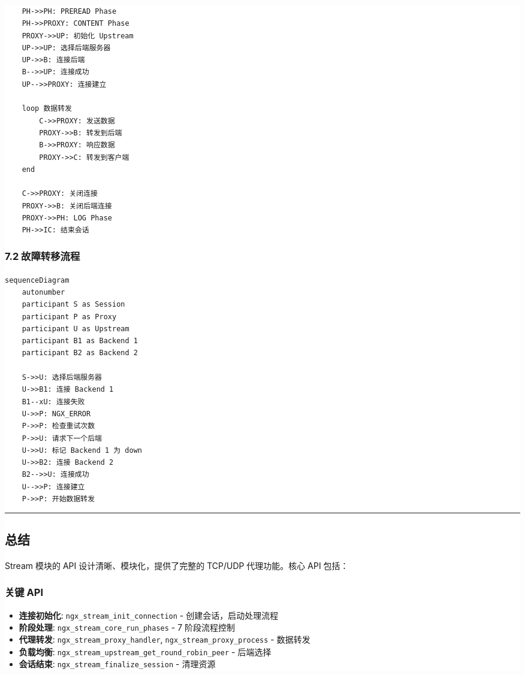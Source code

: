 ```mermaid
    PH->>PH: PREREAD Phase
    PH->>PROXY: CONTENT Phase
    PROXY->>UP: 初始化 Upstream
    UP->>UP: 选择后端服务器
    UP->>B: 连接后端
    B-->>UP: 连接成功
    UP-->>PROXY: 连接建立
    
    loop 数据转发
        C->>PROXY: 发送数据
        PROXY->>B: 转发到后端
        B->>PROXY: 响应数据
        PROXY->>C: 转发到客户端
    end
    
    C->>PROXY: 关闭连接
    PROXY->>B: 关闭后端连接
    PROXY->>PH: LOG Phase
    PH->>IC: 结束会话
```

### 7.2 故障转移流程

```mermaid
sequenceDiagram
    autonumber
    participant S as Session
    participant P as Proxy
    participant U as Upstream
    participant B1 as Backend 1
    participant B2 as Backend 2
    
    S->>U: 选择后端服务器
    U->>B1: 连接 Backend 1
    B1--xU: 连接失败
    U->>P: NGX_ERROR
    P->>P: 检查重试次数
    P->>U: 请求下一个后端
    U->>U: 标记 Backend 1 为 down
    U->>B2: 连接 Backend 2
    B2-->>U: 连接成功
    U-->>P: 连接建立
    P->>P: 开始数据转发
```

---

## 总结

Stream 模块的 API 设计清晰、模块化，提供了完整的 TCP/UDP 代理功能。核心 API 包括：

### 关键 API
- **连接初始化**: `ngx_stream_init_connection` - 创建会话，启动处理流程
- **阶段处理**: `ngx_stream_core_run_phases` - 7 阶段流程控制
- **代理转发**: `ngx_stream_proxy_handler`, `ngx_stream_proxy_process` - 数据转发
- **负载均衡**: `ngx_stream_upstream_get_round_robin_peer` - 后端选择
- **会话结束**: `ngx_stream_finalize_session` - 清理资源
